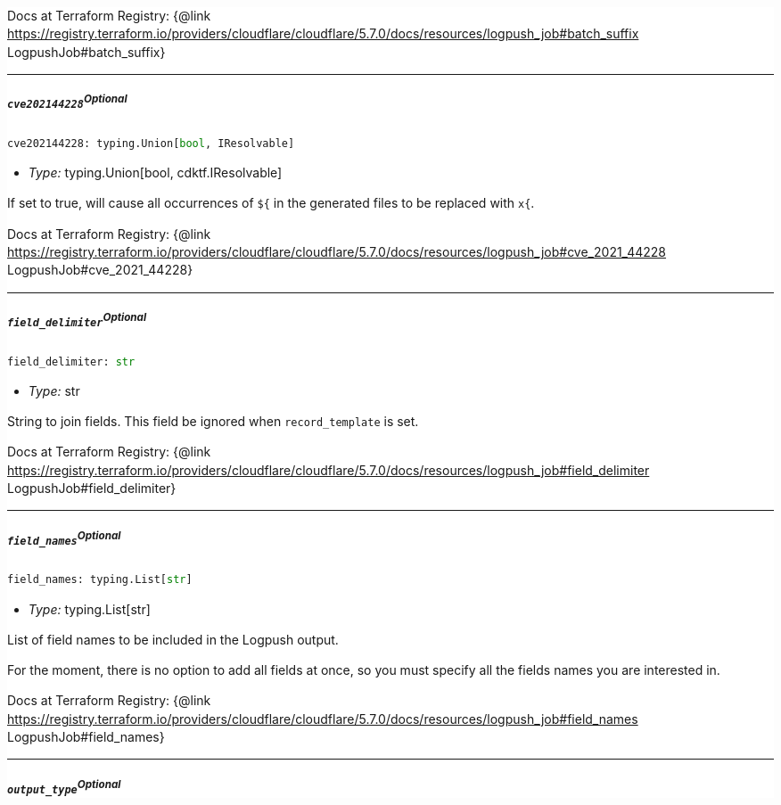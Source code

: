 Docs at Terraform Registry: {@link https://registry.terraform.io/providers/cloudflare/cloudflare/5.7.0/docs/resources/logpush_job#batch_suffix LogpushJob#batch_suffix}

---

##### `cve202144228`<sup>Optional</sup> <a name="cve202144228" id="@cdktf/provider-cloudflare.logpushJob.LogpushJobOutputOptions.property.cve202144228"></a>

```python
cve202144228: typing.Union[bool, IResolvable]
```

- *Type:* typing.Union[bool, cdktf.IResolvable]

If set to true, will cause all occurrences of `${` in the generated files to be replaced with `x{`.

Docs at Terraform Registry: {@link https://registry.terraform.io/providers/cloudflare/cloudflare/5.7.0/docs/resources/logpush_job#cve_2021_44228 LogpushJob#cve_2021_44228}

---

##### `field_delimiter`<sup>Optional</sup> <a name="field_delimiter" id="@cdktf/provider-cloudflare.logpushJob.LogpushJobOutputOptions.property.fieldDelimiter"></a>

```python
field_delimiter: str
```

- *Type:* str

String to join fields. This field be ignored when `record_template` is set.

Docs at Terraform Registry: {@link https://registry.terraform.io/providers/cloudflare/cloudflare/5.7.0/docs/resources/logpush_job#field_delimiter LogpushJob#field_delimiter}

---

##### `field_names`<sup>Optional</sup> <a name="field_names" id="@cdktf/provider-cloudflare.logpushJob.LogpushJobOutputOptions.property.fieldNames"></a>

```python
field_names: typing.List[str]
```

- *Type:* typing.List[str]

List of field names to be included in the Logpush output.

For the moment, there is no option to add all fields at once, so you must specify all the fields names you are interested in.

Docs at Terraform Registry: {@link https://registry.terraform.io/providers/cloudflare/cloudflare/5.7.0/docs/resources/logpush_job#field_names LogpushJob#field_names}

---

##### `output_type`<sup>Optional</sup> <a name="output_type" id="@cdktf/provider-cloudflare.logpushJob.LogpushJobOutputOptions.property.outputType"></a>

